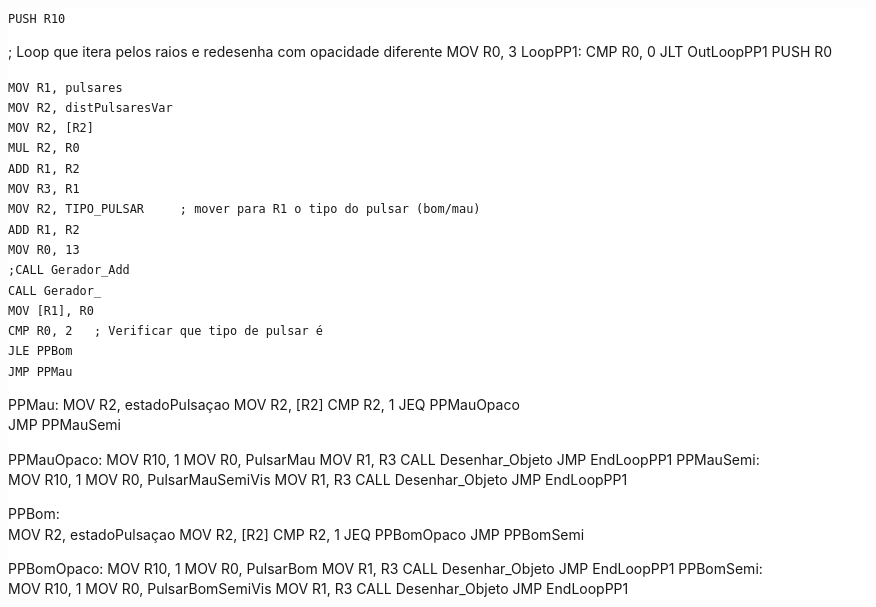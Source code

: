 	PUSH R10

; Loop que itera pelos raios e redesenha com opacidade diferente
	MOV R0, 3
LoopPP1:
	CMP R0, 0
	JLT OutLoopPP1
	PUSH R0
	
	MOV R1, pulsares
	MOV R2, distPulsaresVar
	MOV R2, [R2]
	MUL R2, R0
	ADD R1, R2
	MOV R3, R1
	MOV R2, TIPO_PULSAR		; mover para R1 o tipo do pulsar (bom/mau)
	ADD R1, R2
	MOV R0, 13	
	;CALL Gerador_Add
	CALL Gerador_
	MOV [R1], R0
	CMP R0, 2	; Verificar que tipo de pulsar é
	JLE PPBom
	JMP PPMau

PPMau:
	MOV R2, estadoPulsaçao
	MOV R2, [R2]
	CMP R2, 1
	JEQ PPMauOpaco	
	JMP PPMauSemi
	
PPMauOpaco:
	MOV R10, 1
	MOV R0, PulsarMau
	MOV R1, R3
	CALL Desenhar_Objeto
	JMP EndLoopPP1
PPMauSemi:	
	MOV R10, 1
	MOV R0, PulsarMauSemiVis
	MOV R1, R3
	CALL Desenhar_Objeto
	JMP EndLoopPP1

PPBom:	
	MOV R2, estadoPulsaçao
	MOV R2, [R2]
	CMP R2, 1
	JEQ PPBomOpaco
	JMP PPBomSemi

PPBomOpaco:
	MOV R10, 1
	MOV R0, PulsarBom
	MOV R1, R3
	CALL Desenhar_Objeto
	JMP EndLoopPP1
PPBomSemi:	
	MOV R10, 1
	MOV R0, PulsarBomSemiVis
	MOV R1, R3
	CALL Desenhar_Objeto
	JMP EndLoopPP1	
	